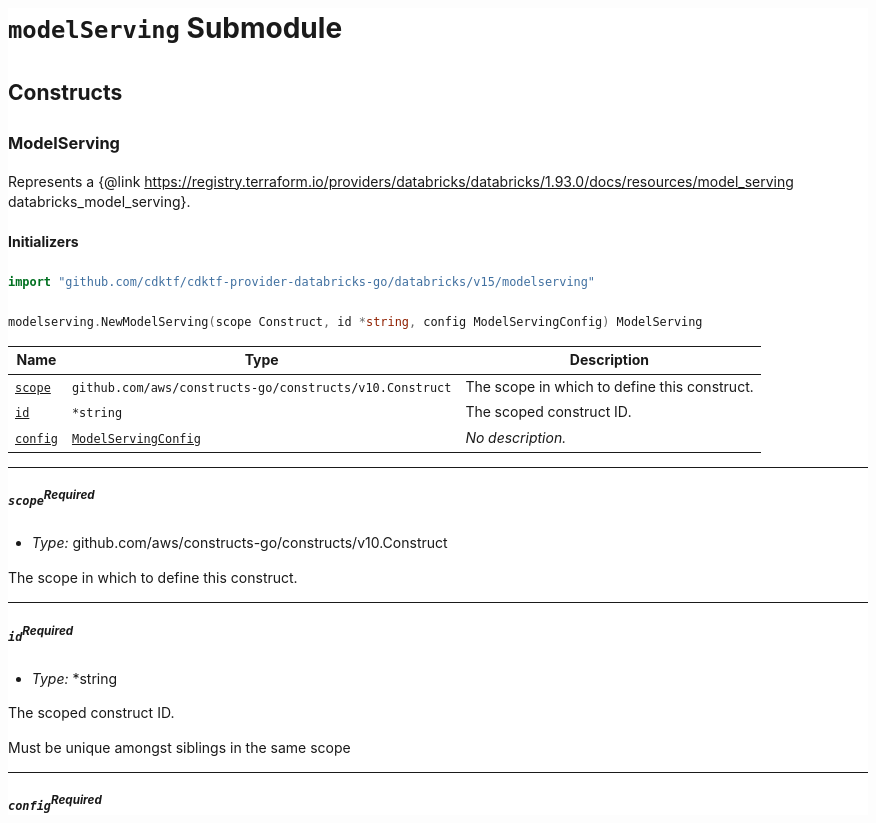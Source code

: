 # `modelServing` Submodule <a name="`modelServing` Submodule" id="@cdktf/provider-databricks.modelServing"></a>

## Constructs <a name="Constructs" id="Constructs"></a>

### ModelServing <a name="ModelServing" id="@cdktf/provider-databricks.modelServing.ModelServing"></a>

Represents a {@link https://registry.terraform.io/providers/databricks/databricks/1.93.0/docs/resources/model_serving databricks_model_serving}.

#### Initializers <a name="Initializers" id="@cdktf/provider-databricks.modelServing.ModelServing.Initializer"></a>

```go
import "github.com/cdktf/cdktf-provider-databricks-go/databricks/v15/modelserving"

modelserving.NewModelServing(scope Construct, id *string, config ModelServingConfig) ModelServing
```

| **Name** | **Type** | **Description** |
| --- | --- | --- |
| <code><a href="#@cdktf/provider-databricks.modelServing.ModelServing.Initializer.parameter.scope">scope</a></code> | <code>github.com/aws/constructs-go/constructs/v10.Construct</code> | The scope in which to define this construct. |
| <code><a href="#@cdktf/provider-databricks.modelServing.ModelServing.Initializer.parameter.id">id</a></code> | <code>*string</code> | The scoped construct ID. |
| <code><a href="#@cdktf/provider-databricks.modelServing.ModelServing.Initializer.parameter.config">config</a></code> | <code><a href="#@cdktf/provider-databricks.modelServing.ModelServingConfig">ModelServingConfig</a></code> | *No description.* |

---

##### `scope`<sup>Required</sup> <a name="scope" id="@cdktf/provider-databricks.modelServing.ModelServing.Initializer.parameter.scope"></a>

- *Type:* github.com/aws/constructs-go/constructs/v10.Construct

The scope in which to define this construct.

---

##### `id`<sup>Required</sup> <a name="id" id="@cdktf/provider-databricks.modelServing.ModelServing.Initializer.parameter.id"></a>

- *Type:* *string

The scoped construct ID.

Must be unique amongst siblings in the same scope

---

##### `config`<sup>Required</sup> <a name="config" id="@cdktf/provider-databricks.modelServing.ModelServing.Initializer.parameter.config"></a>
